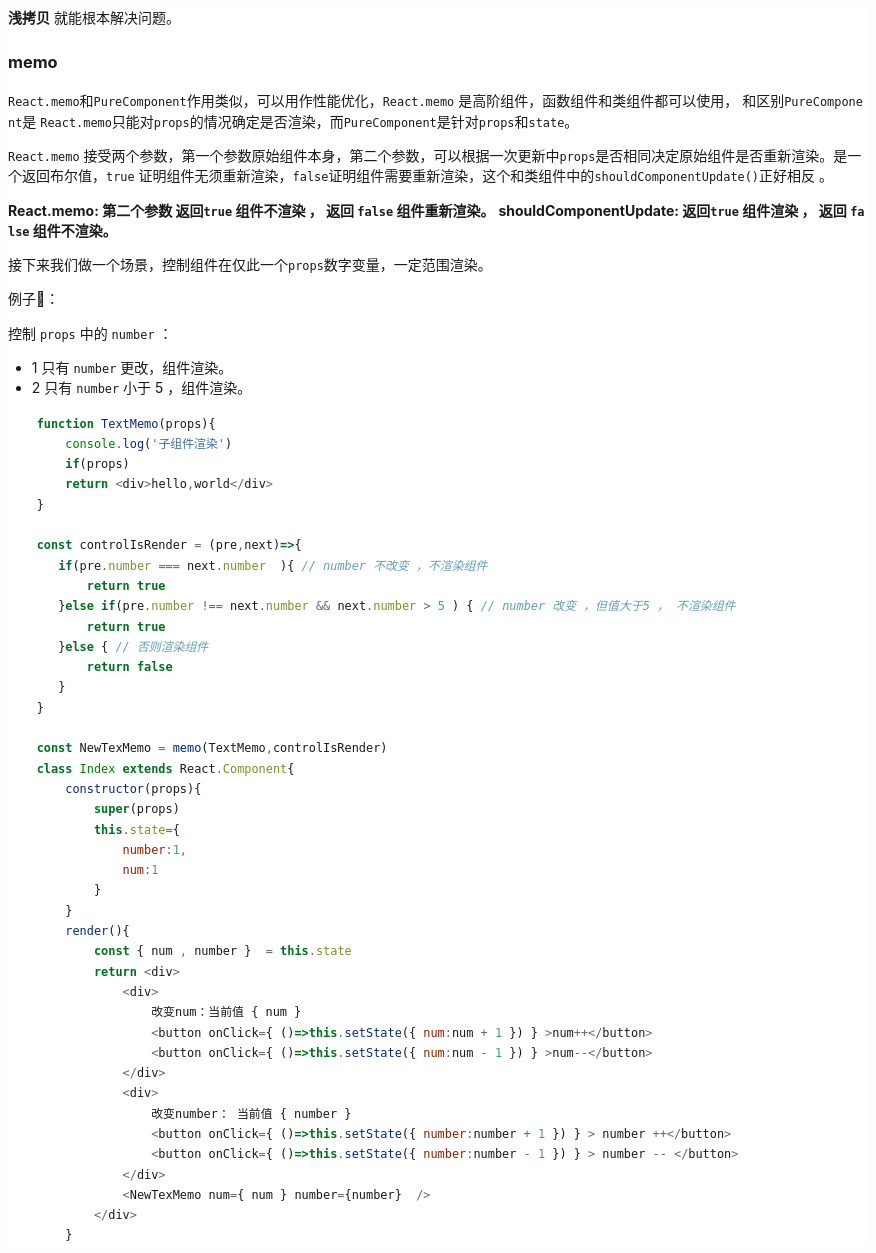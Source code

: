 **浅拷贝** 就能根本解决问题。

### memo

`React.memo`和`PureComponent`作用类似，可以用作性能优化，`React.memo` 是高阶组件，函数组件和类组件都可以使用，
和区别`PureComponent`是
`React.memo`只能对`props`的情况确定是否渲染，而`PureComponent`是针对`props`和`state`。

`React.memo`
接受两个参数，第一个参数原始组件本身，第二个参数，可以根据一次更新中`props`是否相同决定原始组件是否重新渲染。是一个返回布尔值，`true`
证明组件无须重新渲染，`false`证明组件需要重新渲染，这个和类组件中的`shouldComponentUpdate()`正好相反 。

**React.memo: 第二个参数 返回`true` 组件不渲染 ， 返回 `false` 组件重新渲染。**
**shouldComponentUpdate: 返回`true` 组件渲染 ， 返回 `false` 组件不渲染。**

接下来我们做一个场景，控制组件在仅此一个`props`数字变量，一定范围渲染。

例子🌰：

控制 `props` 中的 `number` ：

  * 1 只有 `number` 更改，组件渲染。
  * 2 只有 `number` 小于 5 ，组件渲染。
```js
    function TextMemo(props){
        console.log('子组件渲染')
        if(props)
        return <div>hello,world</div>
    }

    const controlIsRender = (pre,next)=>{
       if(pre.number === next.number  ){ // number 不改变 ，不渲染组件
           return true
       }else if(pre.number !== next.number && next.number > 5 ) { // number 改变 ，但值大于5 ， 不渲染组件
           return true
       }else { // 否则渲染组件
           return false
       }
    }

    const NewTexMemo = memo(TextMemo,controlIsRender)
    class Index extends React.Component{
        constructor(props){
            super(props)
            this.state={
                number:1,
                num:1
            }
        }
        render(){
            const { num , number }  = this.state
            return <div>
                <div>
                    改变num：当前值 { num }
                    <button onClick={ ()=>this.setState({ num:num + 1 }) } >num++</button>
                    <button onClick={ ()=>this.setState({ num:num - 1 }) } >num--</button>
                </div>
                <div>
                    改变number： 当前值 { number }
                    <button onClick={ ()=>this.setState({ number:number + 1 }) } > number ++</button>
                    <button onClick={ ()=>this.setState({ number:number - 1 }) } > number -- </button>
                </div>
                <NewTexMemo num={ num } number={number}  />
            </div>
        }
```